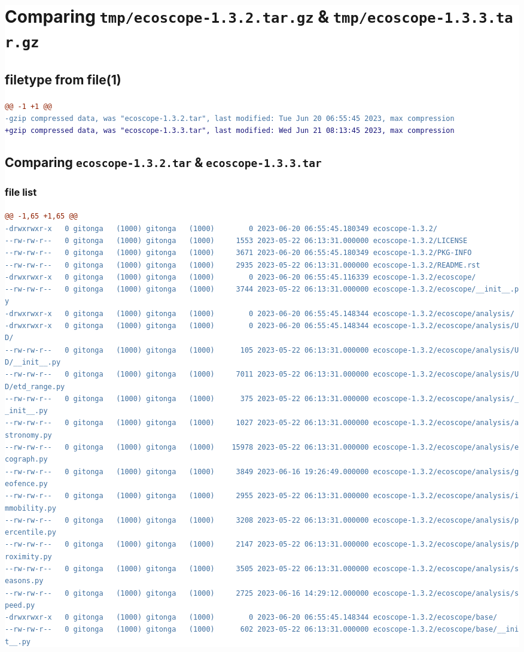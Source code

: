 # Comparing `tmp/ecoscope-1.3.2.tar.gz` & `tmp/ecoscope-1.3.3.tar.gz`

## filetype from file(1)

```diff
@@ -1 +1 @@
-gzip compressed data, was "ecoscope-1.3.2.tar", last modified: Tue Jun 20 06:55:45 2023, max compression
+gzip compressed data, was "ecoscope-1.3.3.tar", last modified: Wed Jun 21 08:13:45 2023, max compression
```

## Comparing `ecoscope-1.3.2.tar` & `ecoscope-1.3.3.tar`

### file list

```diff
@@ -1,65 +1,65 @@
-drwxrwxr-x   0 gitonga   (1000) gitonga   (1000)        0 2023-06-20 06:55:45.180349 ecoscope-1.3.2/
--rw-rw-r--   0 gitonga   (1000) gitonga   (1000)     1553 2023-05-22 06:13:31.000000 ecoscope-1.3.2/LICENSE
--rw-rw-r--   0 gitonga   (1000) gitonga   (1000)     3671 2023-06-20 06:55:45.180349 ecoscope-1.3.2/PKG-INFO
--rw-rw-r--   0 gitonga   (1000) gitonga   (1000)     2935 2023-05-22 06:13:31.000000 ecoscope-1.3.2/README.rst
-drwxrwxr-x   0 gitonga   (1000) gitonga   (1000)        0 2023-06-20 06:55:45.116339 ecoscope-1.3.2/ecoscope/
--rw-rw-r--   0 gitonga   (1000) gitonga   (1000)     3744 2023-05-22 06:13:31.000000 ecoscope-1.3.2/ecoscope/__init__.py
-drwxrwxr-x   0 gitonga   (1000) gitonga   (1000)        0 2023-06-20 06:55:45.148344 ecoscope-1.3.2/ecoscope/analysis/
-drwxrwxr-x   0 gitonga   (1000) gitonga   (1000)        0 2023-06-20 06:55:45.148344 ecoscope-1.3.2/ecoscope/analysis/UD/
--rw-rw-r--   0 gitonga   (1000) gitonga   (1000)      105 2023-05-22 06:13:31.000000 ecoscope-1.3.2/ecoscope/analysis/UD/__init__.py
--rw-rw-r--   0 gitonga   (1000) gitonga   (1000)     7011 2023-05-22 06:13:31.000000 ecoscope-1.3.2/ecoscope/analysis/UD/etd_range.py
--rw-rw-r--   0 gitonga   (1000) gitonga   (1000)      375 2023-05-22 06:13:31.000000 ecoscope-1.3.2/ecoscope/analysis/__init__.py
--rw-rw-r--   0 gitonga   (1000) gitonga   (1000)     1027 2023-05-22 06:13:31.000000 ecoscope-1.3.2/ecoscope/analysis/astronomy.py
--rw-rw-r--   0 gitonga   (1000) gitonga   (1000)    15978 2023-05-22 06:13:31.000000 ecoscope-1.3.2/ecoscope/analysis/ecograph.py
--rw-rw-r--   0 gitonga   (1000) gitonga   (1000)     3849 2023-06-16 19:26:49.000000 ecoscope-1.3.2/ecoscope/analysis/geofence.py
--rw-rw-r--   0 gitonga   (1000) gitonga   (1000)     2955 2023-05-22 06:13:31.000000 ecoscope-1.3.2/ecoscope/analysis/immobility.py
--rw-rw-r--   0 gitonga   (1000) gitonga   (1000)     3208 2023-05-22 06:13:31.000000 ecoscope-1.3.2/ecoscope/analysis/percentile.py
--rw-rw-r--   0 gitonga   (1000) gitonga   (1000)     2147 2023-05-22 06:13:31.000000 ecoscope-1.3.2/ecoscope/analysis/proximity.py
--rw-rw-r--   0 gitonga   (1000) gitonga   (1000)     3505 2023-05-22 06:13:31.000000 ecoscope-1.3.2/ecoscope/analysis/seasons.py
--rw-rw-r--   0 gitonga   (1000) gitonga   (1000)     2725 2023-06-16 14:29:12.000000 ecoscope-1.3.2/ecoscope/analysis/speed.py
-drwxrwxr-x   0 gitonga   (1000) gitonga   (1000)        0 2023-06-20 06:55:45.148344 ecoscope-1.3.2/ecoscope/base/
--rw-rw-r--   0 gitonga   (1000) gitonga   (1000)      602 2023-05-22 06:13:31.000000 ecoscope-1.3.2/ecoscope/base/__init__.py
```